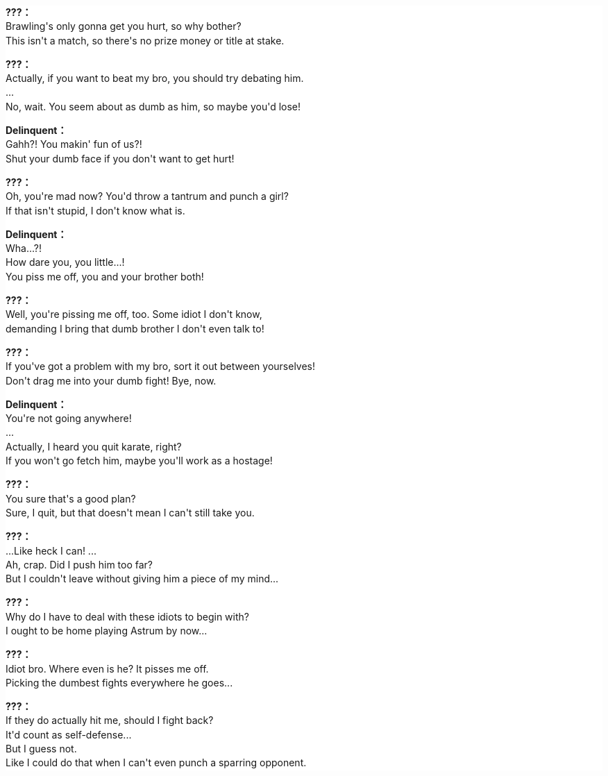 **???：**  
Brawling's only gonna get you hurt, so why bother?  
This isn't a match, so there's no prize money or title at stake.  
  
**???：**  
Actually, if you want to beat my bro, you should try debating him.  
...  
No, wait. You seem about as dumb as him, so maybe you'd lose!  
  
**Delinquent：**  
Gahh?! You makin' fun of us?!  
Shut your dumb face if you don't want to get hurt!  
  
**???：**  
Oh, you're mad now? You'd throw a tantrum and punch a girl?  
If that isn't stupid, I don't know what is.  
  
**Delinquent：**  
Wha...?!  
 How dare you, you little...!  
You piss me off, you and your brother both!  
  
**???：**  
Well, you're pissing me off, too. Some idiot I don't know,  
demanding I bring that dumb brother I don't even talk to!  
  
**???：**  
If you've got a problem with my bro, sort it out between yourselves!  
Don't drag me into your dumb fight! Bye, now.  
  
**Delinquent：**  
You're not going anywhere!  
...  
Actually, I heard you quit karate, right?  
If you won't go fetch him, maybe you'll work as a hostage!  
  
**???：**  
You sure that's a good plan?  
Sure, I quit, but that doesn't mean I can't still take you.  
  
**???：**  
...Like heck I can! ...  
Ah, crap. Did I push him too far?  
But I couldn't leave without giving him a piece of my mind...  
  
**???：**  
Why do I have to deal with these idiots to begin with?  
I ought to be home playing Astrum by now...  
  
**???：**  
Idiot bro. Where even is he? It pisses me off.  
Picking the dumbest fights everywhere he goes...  
  
**???：**  
If they do actually hit me, should I fight back?  
It'd count as self-defense...  
 But I guess not.  
Like I could do that when I can't even punch a sparring opponent.  
  